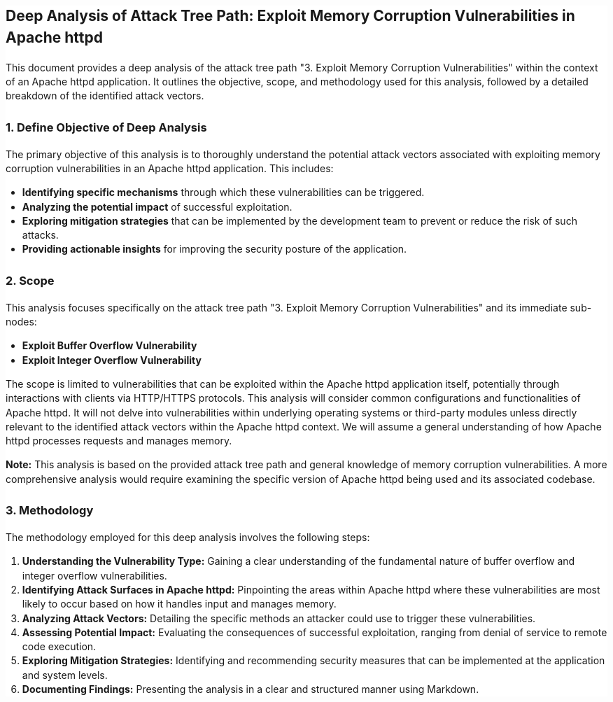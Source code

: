 ## Deep Analysis of Attack Tree Path: Exploit Memory Corruption Vulnerabilities in Apache httpd

This document provides a deep analysis of the attack tree path "3. Exploit Memory Corruption Vulnerabilities" within the context of an Apache httpd application. It outlines the objective, scope, and methodology used for this analysis, followed by a detailed breakdown of the identified attack vectors.

### 1. Define Objective of Deep Analysis

The primary objective of this analysis is to thoroughly understand the potential attack vectors associated with exploiting memory corruption vulnerabilities in an Apache httpd application. This includes:

* **Identifying specific mechanisms** through which these vulnerabilities can be triggered.
* **Analyzing the potential impact** of successful exploitation.
* **Exploring mitigation strategies** that can be implemented by the development team to prevent or reduce the risk of such attacks.
* **Providing actionable insights** for improving the security posture of the application.

### 2. Scope

This analysis focuses specifically on the attack tree path "3. Exploit Memory Corruption Vulnerabilities" and its immediate sub-nodes:

* **Exploit Buffer Overflow Vulnerability**
* **Exploit Integer Overflow Vulnerability**

The scope is limited to vulnerabilities that can be exploited within the Apache httpd application itself, potentially through interactions with clients via HTTP/HTTPS protocols. This analysis will consider common configurations and functionalities of Apache httpd. It will not delve into vulnerabilities within underlying operating systems or third-party modules unless directly relevant to the identified attack vectors within the Apache httpd context. We will assume a general understanding of how Apache httpd processes requests and manages memory.

**Note:** This analysis is based on the provided attack tree path and general knowledge of memory corruption vulnerabilities. A more comprehensive analysis would require examining the specific version of Apache httpd being used and its associated codebase.

### 3. Methodology

The methodology employed for this deep analysis involves the following steps:

1. **Understanding the Vulnerability Type:**  Gaining a clear understanding of the fundamental nature of buffer overflow and integer overflow vulnerabilities.
2. **Identifying Attack Surfaces in Apache httpd:** Pinpointing the areas within Apache httpd where these vulnerabilities are most likely to occur based on how it handles input and manages memory.
3. **Analyzing Attack Vectors:**  Detailing the specific methods an attacker could use to trigger these vulnerabilities.
4. **Assessing Potential Impact:** Evaluating the consequences of successful exploitation, ranging from denial of service to remote code execution.
5. **Exploring Mitigation Strategies:**  Identifying and recommending security measures that can be implemented at the application and system levels.
6. **Documenting Findings:**  Presenting the analysis in a clear and structured manner using Markdown.
